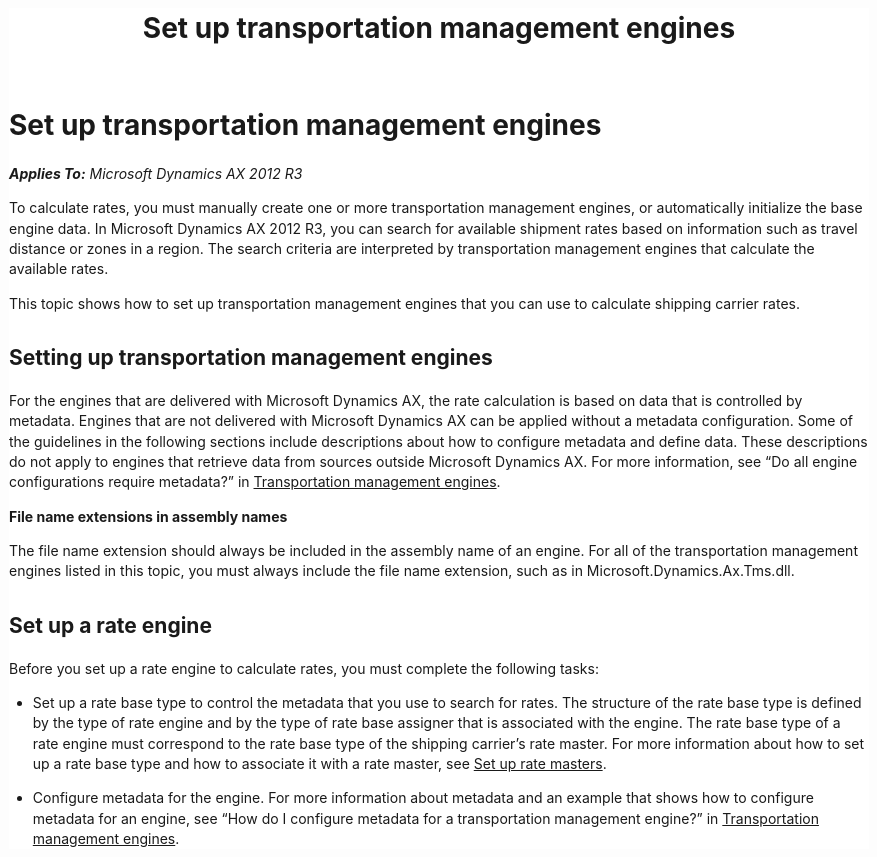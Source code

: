 ﻿---
title: Set up transportation management engines
TOCTitle: Set up transportation management engines
ms:assetid: 1c8a6fdb-12fd-4554-b4f9-90195be274f5
ms:mtpsurl: https://technet.microsoft.com/en-us/library/Dn553149(v=AX.60)
ms:contentKeyID: 62524893
ms.date: 06/25/2014
mtps_version: v=AX.60
---

# Set up transportation management engines 


_**Applies To:** Microsoft Dynamics AX 2012 R3_

To calculate rates, you must manually create one or more transportation management engines, or automatically initialize the base engine data. In Microsoft Dynamics AX 2012 R3, you can search for available shipment rates based on information such as travel distance or zones in a region. The search criteria are interpreted by transportation management engines that calculate the available rates.

This topic shows how to set up transportation management engines that you can use to calculate shipping carrier rates.

## Setting up transportation management engines

For the engines that are delivered with Microsoft Dynamics AX, the rate calculation is based on data that is controlled by metadata. Engines that are not delivered with Microsoft Dynamics AX can be applied without a metadata configuration. Some of the guidelines in the following sections include descriptions about how to configure metadata and define data. These descriptions do not apply to engines that retrieve data from sources outside Microsoft Dynamics AX. For more information, see “Do all engine configurations require metadata?” in [Transportation management engines](transportation-management-engines.md).

**File name extensions in assembly names**

The file name extension should always be included in the assembly name of an engine. For all of the transportation management engines listed in this topic, you must always include the file name extension, such as in Microsoft.Dynamics.Ax.Tms.dll.

## Set up a rate engine

Before you set up a rate engine to calculate rates, you must complete the following tasks:

  - Set up a rate base type to control the metadata that you use to search for rates. The structure of the rate base type is defined by the type of rate engine and by the type of rate base assigner that is associated with the engine. The rate base type of a rate engine must correspond to the rate base type of the shipping carrier’s rate master. For more information about how to set up a rate base type and how to associate it with a rate master, see [Set up rate masters](set-up-rate-masters.md).

  - Configure metadata for the engine. For more information about metadata and an example that shows how to configure metadata for an engine, see “How do I configure metadata for a transportation management engine?” in [Transportation management engines](transportation-management-engines.md).
